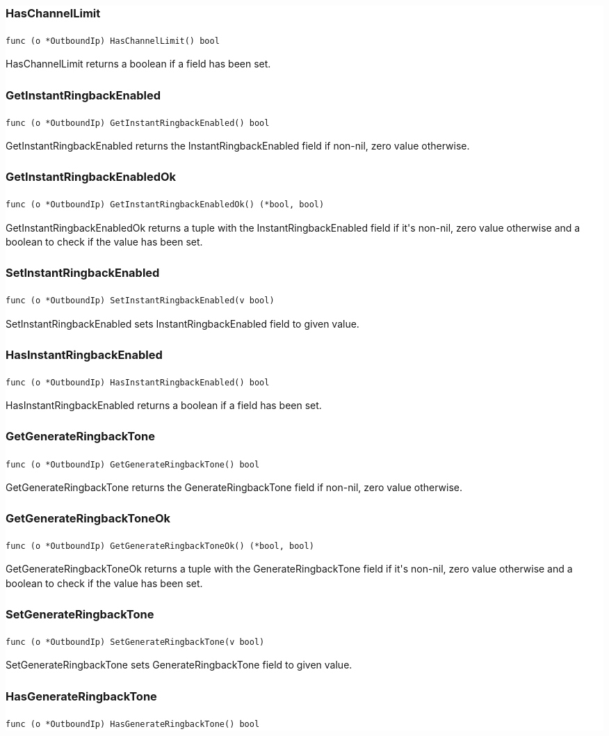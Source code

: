 ### HasChannelLimit

`func (o *OutboundIp) HasChannelLimit() bool`

HasChannelLimit returns a boolean if a field has been set.

### GetInstantRingbackEnabled

`func (o *OutboundIp) GetInstantRingbackEnabled() bool`

GetInstantRingbackEnabled returns the InstantRingbackEnabled field if non-nil, zero value otherwise.

### GetInstantRingbackEnabledOk

`func (o *OutboundIp) GetInstantRingbackEnabledOk() (*bool, bool)`

GetInstantRingbackEnabledOk returns a tuple with the InstantRingbackEnabled field if it's non-nil, zero value otherwise
and a boolean to check if the value has been set.

### SetInstantRingbackEnabled

`func (o *OutboundIp) SetInstantRingbackEnabled(v bool)`

SetInstantRingbackEnabled sets InstantRingbackEnabled field to given value.

### HasInstantRingbackEnabled

`func (o *OutboundIp) HasInstantRingbackEnabled() bool`

HasInstantRingbackEnabled returns a boolean if a field has been set.

### GetGenerateRingbackTone

`func (o *OutboundIp) GetGenerateRingbackTone() bool`

GetGenerateRingbackTone returns the GenerateRingbackTone field if non-nil, zero value otherwise.

### GetGenerateRingbackToneOk

`func (o *OutboundIp) GetGenerateRingbackToneOk() (*bool, bool)`

GetGenerateRingbackToneOk returns a tuple with the GenerateRingbackTone field if it's non-nil, zero value otherwise
and a boolean to check if the value has been set.

### SetGenerateRingbackTone

`func (o *OutboundIp) SetGenerateRingbackTone(v bool)`

SetGenerateRingbackTone sets GenerateRingbackTone field to given value.

### HasGenerateRingbackTone

`func (o *OutboundIp) HasGenerateRingbackTone() bool`
